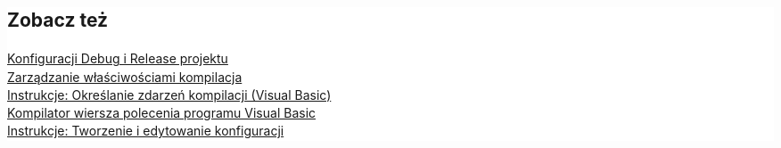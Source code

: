 ## <a name="see-also"></a>Zobacz też  
 [Konfiguracji Debug i Release projektu](https://msdn.microsoft.com/0440b300-0614-4511-901a-105b771b236e)   
 [Zarządzanie właściwościami kompilacja](https://msdn.microsoft.com/94308881-f10f-4caf-a729-f1028e596a2c)   
 [Instrukcje: Określanie zdarzeń kompilacji (Visual Basic)](../../ide/how-to-specify-build-events-visual-basic.md)   
 [Kompilator wiersza polecenia programu Visual Basic](https://msdn.microsoft.com/library/6b57c444-50c7-4b88-8f59-ed65cff5e05c)   
 [Instrukcje: Tworzenie i edytowanie konfiguracji](../../ide/how-to-create-and-edit-configurations.md)
